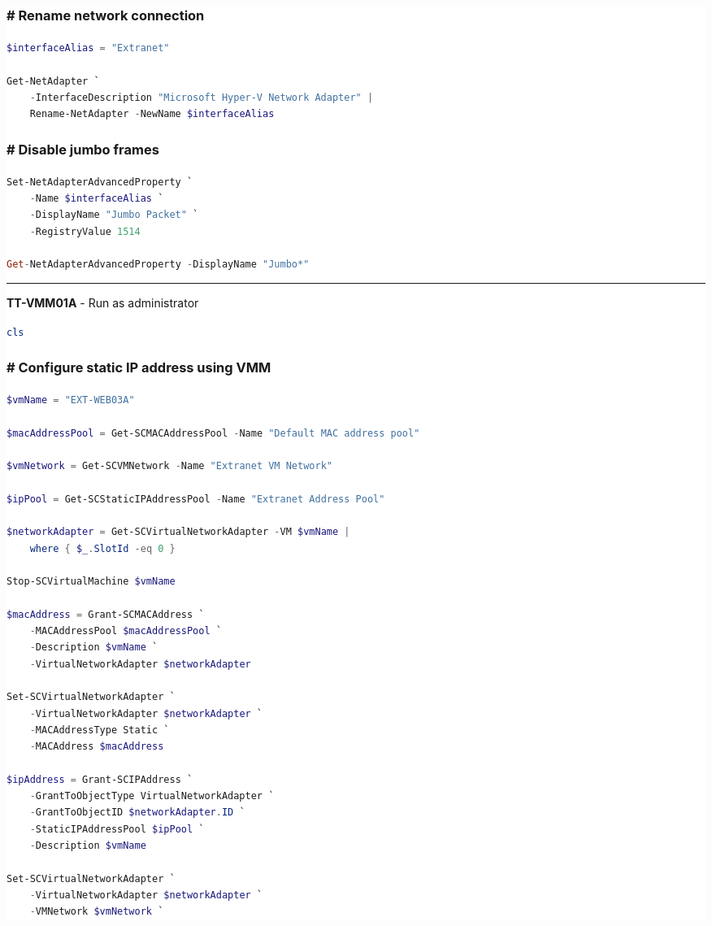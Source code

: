 ```PowerShell
```

### # Rename network connection

```PowerShell
$interfaceAlias = "Extranet"

Get-NetAdapter `
    -InterfaceDescription "Microsoft Hyper-V Network Adapter" |
    Rename-NetAdapter -NewName $interfaceAlias
```

### # Disable jumbo frames

```PowerShell
Set-NetAdapterAdvancedProperty `
    -Name $interfaceAlias `
    -DisplayName "Jumbo Packet" `
    -RegistryValue 1514

Get-NetAdapterAdvancedProperty -DisplayName "Jumbo*"
```

---

**TT-VMM01A** - Run as administrator

```PowerShell
cls
```

### # Configure static IP address using VMM

```PowerShell
$vmName = "EXT-WEB03A"

$macAddressPool = Get-SCMACAddressPool -Name "Default MAC address pool"

$vmNetwork = Get-SCVMNetwork -Name "Extranet VM Network"

$ipPool = Get-SCStaticIPAddressPool -Name "Extranet Address Pool"

$networkAdapter = Get-SCVirtualNetworkAdapter -VM $vmName |
    where { $_.SlotId -eq 0 }

Stop-SCVirtualMachine $vmName

$macAddress = Grant-SCMACAddress `
    -MACAddressPool $macAddressPool `
    -Description $vmName `
    -VirtualNetworkAdapter $networkAdapter

Set-SCVirtualNetworkAdapter `
    -VirtualNetworkAdapter $networkAdapter `
    -MACAddressType Static `
    -MACAddress $macAddress

$ipAddress = Grant-SCIPAddress `
    -GrantToObjectType VirtualNetworkAdapter `
    -GrantToObjectID $networkAdapter.ID `
    -StaticIPAddressPool $ipPool `
    -Description $vmName

Set-SCVirtualNetworkAdapter `
    -VirtualNetworkAdapter $networkAdapter `
    -VMNetwork $vmNetwork `
```